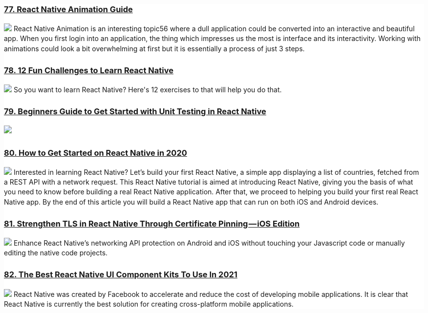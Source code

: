 ### [77. React Native Animation Guide](https://hackernoon.com/react-native-animation-guide-poz31is)
![](https://firebasestorage.googleapis.com/v0/b/hackernoon-app.appspot.com/o/images%2FWN5IdCFSOGbQWibfsKAO7zke9H23-qcdp3hbl.jpeg?alt=media&token=84fcc477-7d6a-4f54-89ad-3a03f27ddc4d)
React Native Animation is an interesting topic56 where a dull application could be converted into an interactive and beautiful app. When you first login into an application, the thing which impresses us the most is interface and its interactivity. Working with animations could look a bit overwhelming at first but it is essentially a process of just 3 steps.

### [78. 12 Fun Challenges to Learn React Native](https://hackernoon.com/12-fun-challenges-to-learn-react-native-1m4g3egq)
![](https://firebasestorage.googleapis.com/v0/b/hackernoon-app.appspot.com/o/images%2FQYEGAV74JcR17hx9Oej6aJp5WKd2-8h8j3xlt.png?alt=media&token=45522113-c934-44c5-9b01-ca57ba38aea5)
So you want to learn React Native? Here's 12 exercises to that will help you do that.

### [79. Beginners Guide to Get Started with Unit Testing in React Native](https://hackernoon.com/beginners-guide-to-get-started-with-unit-testing-in-react-native-8y2r3wwv)
![](https://firebasestorage.googleapis.com/v0/b/hackernoon-app.appspot.com/o/images%2FxKFspjTmcyXnrFi8RYanyuQuZJ73-mp2x3eka.jpeg?alt=media&token=10d0fbb8-9a14-4df5-a345-86251721b2eb)


### [80. How to Get Started on React Native in 2020 ](https://hackernoon.com/getting-start-on-react-native-in-2020-4p2d3ufp)
![](https://firebasestorage.googleapis.com/v0/b/hackernoon-app.appspot.com/o/images%2F7hNScric1WcTcZqxOlzpN8s54n43-dg2e3xrm.jpeg?alt=media&token=7a62a589-8e52-42d6-a1f3-589c3384e744)
Interested in learning React Native? Let’s build your first React Native, a simple app displaying a list of countries, fetched from a REST API with a network request. This React Native tutorial is aimed at introducing React Native, giving you the basis of what you need to know before building a real React Native application. After that, we proceed to helping you build your first real React Native app. By the end of this article you will build a React Native app that can run on both iOS and Android devices.

### [81. Strengthen TLS in React Native Through Certificate Pinning — iOS Edition](https://hackernoon.com/strengthen-tls-in-react-native-through-certificate-pinning-ios-edition-9a42562b6da6)
![](https://cdn.hackernoon.com/hn-images/0*XCFMEiy3-OabmOjy)
Enhance React Native’s networking API protection on Android and iOS without touching your Javascript code or manually editing the native code projects.

### [82. The Best React Native UI Component Kits To Use In 2021](https://hackernoon.com/the-best-react-native-ui-component-kits-to-use-in-2021-3f11344u)
![](https://cdn.hackernoon.com/images/CPZcQZuKTIRNEmHkkkOCBTvsTyd2-c7eb344y.jpeg)
React Native was created by Facebook to accelerate and reduce the cost of developing mobile applications. It is clear that React Native is currently the best solution for creating cross-platform mobile applications.
